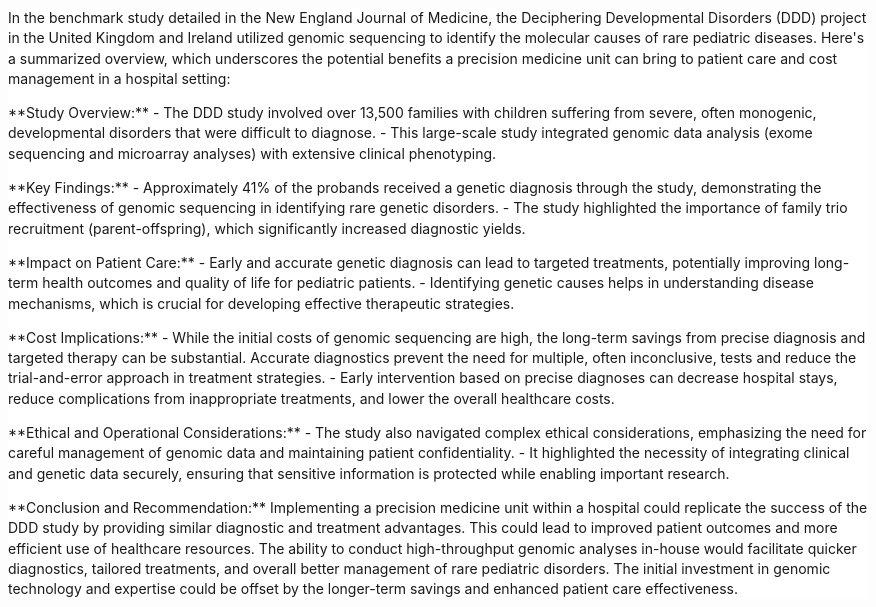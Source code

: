 In the benchmark study detailed in the New England Journal of Medicine,
the Deciphering Developmental Disorders (DDD) project in the United
Kingdom and Ireland utilized genomic sequencing to identify the
molecular causes of rare pediatric diseases. Here's a summarized
overview, which underscores the potential benefits a precision medicine
unit can bring to patient care and cost management in a hospital
setting:

\*\*Study Overview:\*\* - The DDD study involved over 13,500 families
with children suffering from severe, often monogenic, developmental
disorders that were difficult to diagnose. - This large-scale study
integrated genomic data analysis (exome sequencing and microarray
analyses) with extensive clinical phenotyping.

\*\*Key Findings:\*\* - Approximately 41% of the probands received a
genetic diagnosis through the study, demonstrating the effectiveness of
genomic sequencing in identifying rare genetic disorders. - The study
highlighted the importance of family trio recruitment
(parent-offspring), which significantly increased diagnostic yields.

\*\*Impact on Patient Care:\*\* - Early and accurate genetic diagnosis
can lead to targeted treatments, potentially improving long-term health
outcomes and quality of life for pediatric patients. - Identifying
genetic causes helps in understanding disease mechanisms, which is
crucial for developing effective therapeutic strategies.

\*\*Cost Implications:\*\* - While the initial costs of genomic
sequencing are high, the long-term savings from precise diagnosis and
targeted therapy can be substantial. Accurate diagnostics prevent the
need for multiple, often inconclusive, tests and reduce the
trial-and-error approach in treatment strategies. - Early intervention
based on precise diagnoses can decrease hospital stays, reduce
complications from inappropriate treatments, and lower the overall
healthcare costs.

\*\*Ethical and Operational Considerations:\*\* - The study also
navigated complex ethical considerations, emphasizing the need for
careful management of genomic data and maintaining patient
confidentiality. - It highlighted the necessity of integrating clinical
and genetic data securely, ensuring that sensitive information is
protected while enabling important research.

\*\*Conclusion and Recommendation:\*\* Implementing a precision medicine
unit within a hospital could replicate the success of the DDD study by
providing similar diagnostic and treatment advantages. This could lead
to improved patient outcomes and more efficient use of healthcare
resources. The ability to conduct high-throughput genomic analyses
in-house would facilitate quicker diagnostics, tailored treatments, and
overall better management of rare pediatric disorders. The initial
investment in genomic technology and expertise could be offset by the
longer-term savings and enhanced patient care effectiveness.
